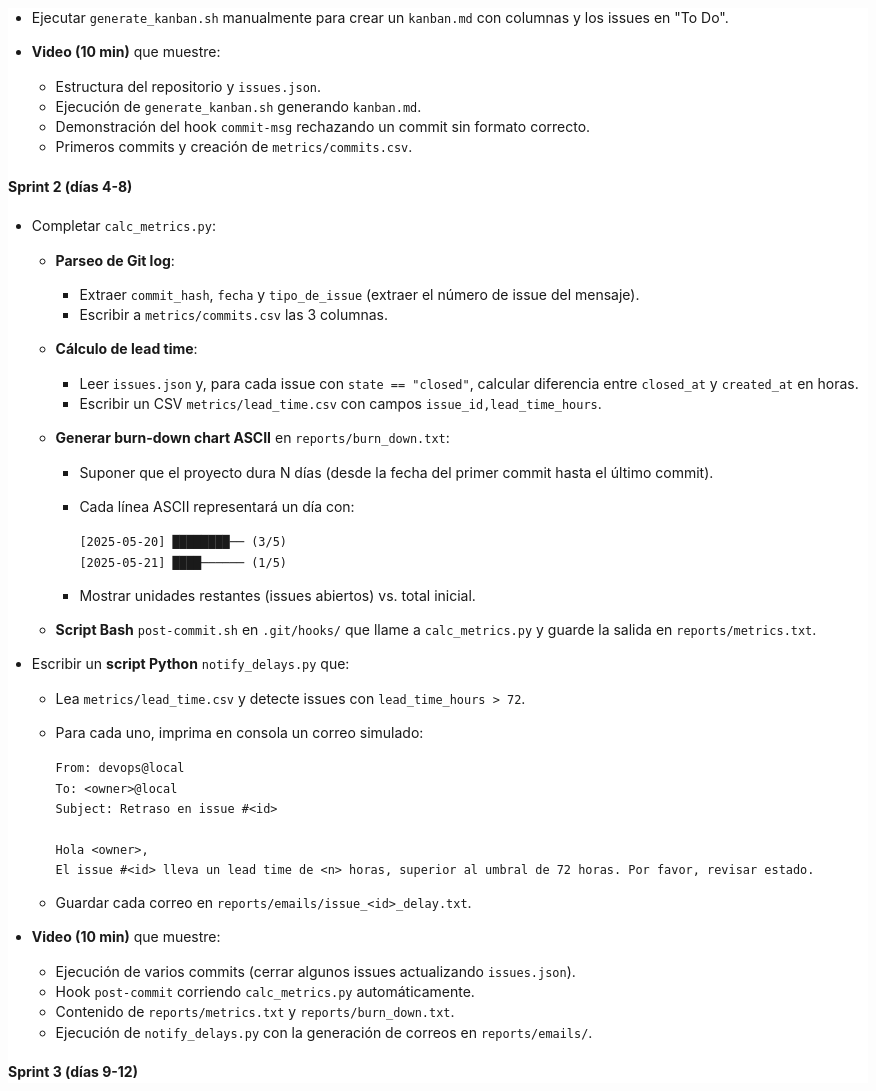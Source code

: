 * Ejecutar `generate_kanban.sh` manualmente para crear un `kanban.md` con columnas y los issues en "To Do".
* **Video (10 min)** que muestre:

  - Estructura del repositorio y `issues.json`.
  - Ejecución de `generate_kanban.sh` generando `kanban.md`.
  - Demonstración del hook `commit-msg` rechazando un commit sin formato correcto.
  - Primeros commits y creación de `metrics/commits.csv`.

#### Sprint 2 (días 4-8)

* Completar `calc_metrics.py`:

  - **Parseo de Git log**:

     * Extraer `commit_hash`, `fecha` y `tipo_de_issue` (extraer el número de issue del mensaje).
     * Escribir a `metrics/commits.csv` las 3 columnas.
  - **Cálculo de lead time**:

     * Leer `issues.json` y, para cada issue con `state == "closed"`, calcular diferencia entre `closed_at` y `created_at` en horas.
     * Escribir un CSV `metrics/lead_time.csv` con campos `issue_id,lead_time_hours`.
  - **Generar burn-down chart ASCII** en `reports/burn_down.txt`:

     * Suponer que el proyecto dura N días (desde la fecha del primer commit hasta el último commit).
     * Cada línea ASCII representará un día con:

       ```
       [2025-05-20] ████████── (3/5)
       [2025-05-21] ████────── (1/5)
       ```
     * Mostrar unidades restantes (issues abiertos) vs. total inicial.
  - **Script Bash** `post-commit.sh` en `.git/hooks/` que llame a `calc_metrics.py` y guarde la salida en `reports/metrics.txt`.
* Escribir un **script Python** `notify_delays.py` que:

  - Lea `metrics/lead_time.csv` y detecte issues con `lead_time_hours > 72`.
  - Para cada uno, imprima en consola un correo simulado:

     ```
     From: devops@local
     To: <owner>@local
     Subject: Retraso en issue #<id>

     Hola <owner>,
     El issue #<id> lleva un lead time de <n> horas, superior al umbral de 72 horas. Por favor, revisar estado.
     ```
  - Guardar cada correo en `reports/emails/issue_<id>_delay.txt`.
* **Video (10 min)** que muestre:

  - Ejecución de varios commits (cerrar algunos issues actualizando `issues.json`).
  - Hook `post-commit` corriendo `calc_metrics.py` automáticamente.
  - Contenido de `reports/metrics.txt` y `reports/burn_down.txt`.
  - Ejecución de `notify_delays.py` con la generación de correos en `reports/emails/`.

#### Sprint 3 (días 9-12)
